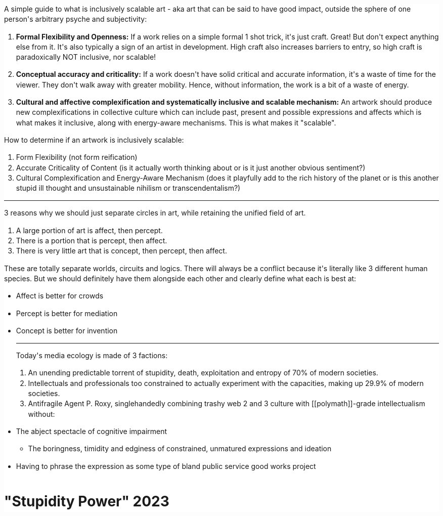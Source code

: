 A simple guide to what is inclusively scalable art - aka art that can be said to have good impact, outside the sphere of one person's arbitrary psyche and subjectivity:

1. **Formal Flexibility and Openness:** 
If a work relies on a simple formal 1 shot trick, it's just craft. Great! But don't expect anything else from it. It's also typically a sign of an artist in development. High craft also increases barriers to entry, so high craft is paradoxically NOT inclusive, nor scalable!

2. **Conceptual accuracy and criticality:** 
If a work doesn't have solid critical and accurate information, it's a waste of time for the viewer. They don't walk away with greater mobility. Hence, without information, the work is a bit of a waste of energy.

3. **Cultural and affective complexification and systematically inclusive and scalable mechanism:** 
An artwork should produce new complexifications in collective culture which can include past, present and possible expressions and affects which is what makes it inclusive, along with energy-aware mechanisms. This is what makes it "scalable".




How to determine if an artwork is inclusively scalable:

1. Form Flexibility (not form reification)
2. Accurate Criticality of Content (is it actually worth thinking about or is it just another obvious sentiment?)
3. Cultural Complexification and Energy-Aware Mechanism (does it playfully add to the rich history of the planet or is this another stupid ill thought and unsustainable nihilism or transcendentalism?)
---


3 reasons why we should just separate circles in art, while retaining the unified field of art.

1. A large portion of art is affect, then percept.
2. There is a portion that is percept, then affect.
3. There is very little art that is concept, then percept, then affect.

These are totally separate worlds, circuits and logics. There will always be a conflict because it's literally like 3 different human species. But we should definitely have them alongside each other and clearly define what each is best at:

- Affect is better for crowds
- Percept is better for mediation
- Concept is better for invention
  
  ---
  
  
  
  
  Today's media ecology is made of 3 factions:
  
  1. An unending predictable torrent of stupidity, death, exploitation and entropy of 70% of modern societies.
  2. Intellectuals and professionals too constrained to actually experiment with the capacities, making up 29.9% of modern societies.
  3. Antifragile Agent P. Roxy, singlehandedly combining trashy web 2 and 3 culture with [[polymath]]-grade intellectualism without:
- The abject spectacle of cognitive impairment
	- The boringness, timidity and edginess of constrained, unmatured expressions and ideation
- Having to phrase the expression as some type of bland public service good works project
# "Stupidity Power" 2023
